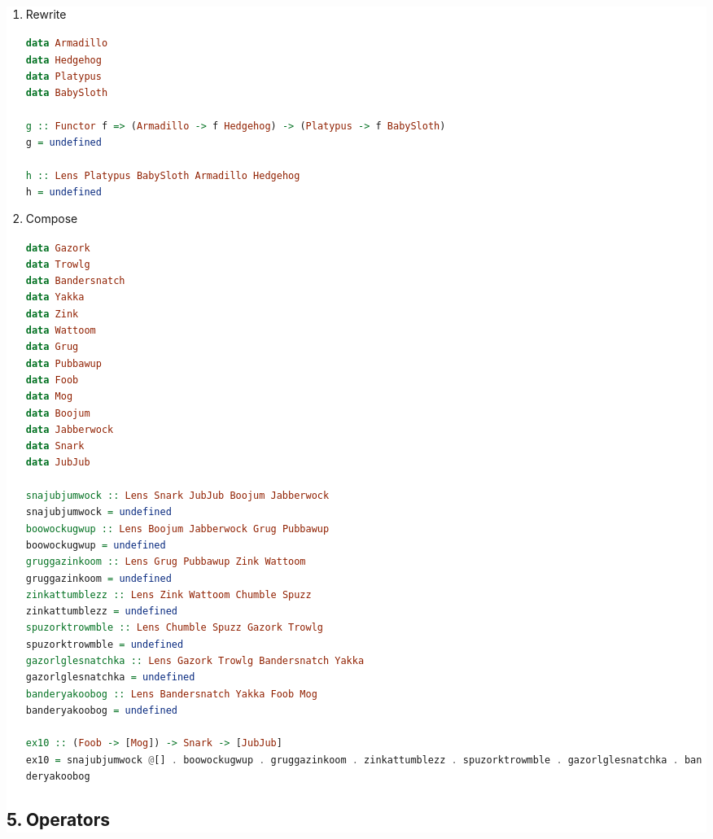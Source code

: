 1. Rewrite

    ```haskell
    data Armadillo
    data Hedgehog
    data Platypus
    data BabySloth
    
    g :: Functor f => (Armadillo -> f Hedgehog) -> (Platypus -> f BabySloth)
    g = undefined
    
    h :: Lens Platypus BabySloth Armadillo Hedgehog
    h = undefined
    ```

1. Compose

    ```haskell
    data Gazork
    data Trowlg
    data Bandersnatch
    data Yakka
    data Zink
    data Wattoom
    data Grug
    data Pubbawup
    data Foob
    data Mog
    data Boojum
    data Jabberwock
    data Snark
    data JubJub
    
    snajubjumwock :: Lens Snark JubJub Boojum Jabberwock
    snajubjumwock = undefined
    boowockugwup :: Lens Boojum Jabberwock Grug Pubbawup
    boowockugwup = undefined
    gruggazinkoom :: Lens Grug Pubbawup Zink Wattoom
    gruggazinkoom = undefined
    zinkattumblezz :: Lens Zink Wattoom Chumble Spuzz
    zinkattumblezz = undefined
    spuzorktrowmble :: Lens Chumble Spuzz Gazork Trowlg
    spuzorktrowmble = undefined
    gazorlglesnatchka :: Lens Gazork Trowlg Bandersnatch Yakka
    gazorlglesnatchka = undefined
    banderyakoobog :: Lens Bandersnatch Yakka Foob Mog
    banderyakoobog = undefined
    
    ex10 :: (Foob -> [Mog]) -> Snark -> [JubJub]
    ex10 = snajubjumwock @[] . boowockugwup . gruggazinkoom . zinkattumblezz . spuzorktrowmble . gazorlglesnatchka . banderyakoobog
    ```



## 5. Operators
